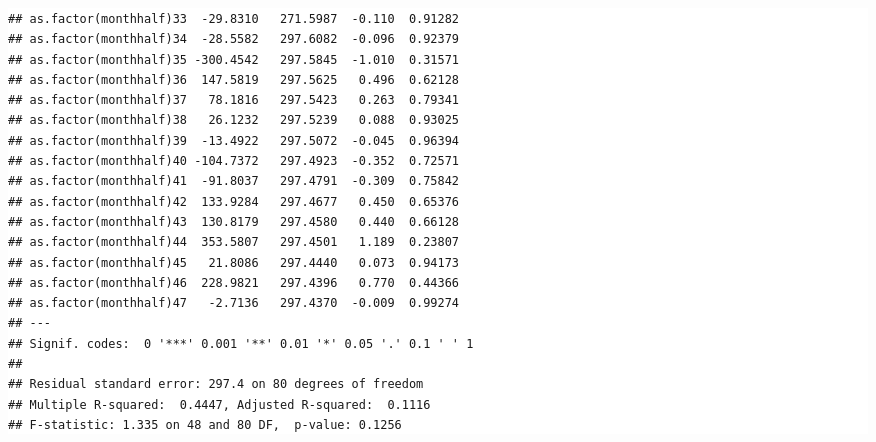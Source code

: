     ## as.factor(monthhalf)33  -29.8310   271.5987  -0.110  0.91282   
    ## as.factor(monthhalf)34  -28.5582   297.6082  -0.096  0.92379   
    ## as.factor(monthhalf)35 -300.4542   297.5845  -1.010  0.31571   
    ## as.factor(monthhalf)36  147.5819   297.5625   0.496  0.62128   
    ## as.factor(monthhalf)37   78.1816   297.5423   0.263  0.79341   
    ## as.factor(monthhalf)38   26.1232   297.5239   0.088  0.93025   
    ## as.factor(monthhalf)39  -13.4922   297.5072  -0.045  0.96394   
    ## as.factor(monthhalf)40 -104.7372   297.4923  -0.352  0.72571   
    ## as.factor(monthhalf)41  -91.8037   297.4791  -0.309  0.75842   
    ## as.factor(monthhalf)42  133.9284   297.4677   0.450  0.65376   
    ## as.factor(monthhalf)43  130.8179   297.4580   0.440  0.66128   
    ## as.factor(monthhalf)44  353.5807   297.4501   1.189  0.23807   
    ## as.factor(monthhalf)45   21.8086   297.4440   0.073  0.94173   
    ## as.factor(monthhalf)46  228.9821   297.4396   0.770  0.44366   
    ## as.factor(monthhalf)47   -2.7136   297.4370  -0.009  0.99274   
    ## ---
    ## Signif. codes:  0 '***' 0.001 '**' 0.01 '*' 0.05 '.' 0.1 ' ' 1
    ## 
    ## Residual standard error: 297.4 on 80 degrees of freedom
    ## Multiple R-squared:  0.4447, Adjusted R-squared:  0.1116 
    ## F-statistic: 1.335 on 48 and 80 DF,  p-value: 0.1256
